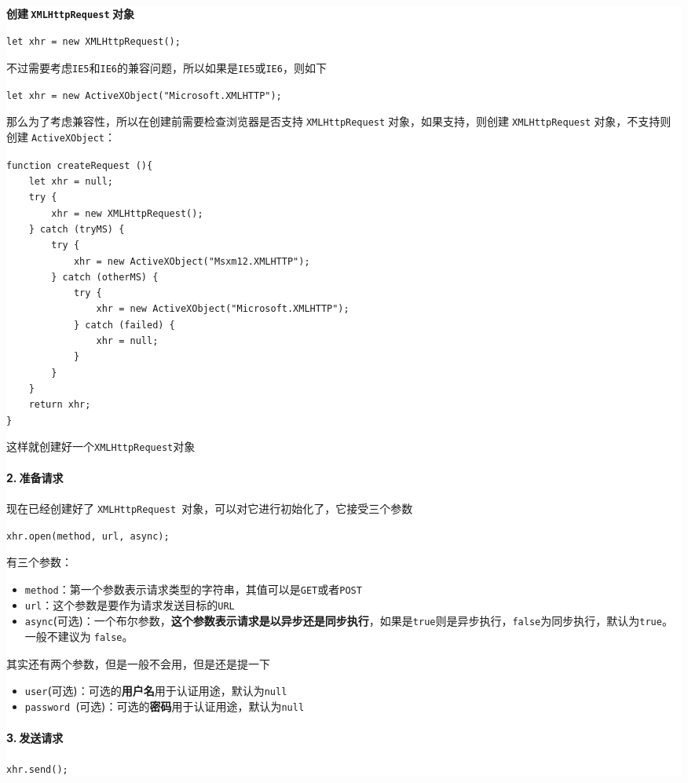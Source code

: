 **创建 `XMLHttpRequest` 对象**

```
let xhr = new XMLHttpRequest();
```

不过需要考虑`IE5`和`IE6`的兼容问题，所以如果是`IE5`或`IE6`，则如下
```
let xhr = new ActiveXObject("Microsoft.XMLHTTP");
```

那么为了考虑兼容性，所以在创建前需要检查浏览器是否支持 `XMLHttpRequest` 对象，如果支持，则创建 `XMLHttpRequest` 对象，不支持则创建 `ActiveXObject`：

```
function createRequest (){
	let xhr = null;
    try {
        xhr = new XMLHttpRequest();
    } catch (tryMS) {
        try {
            xhr = new ActiveXObject("Msxm12.XMLHTTP");
        } catch (otherMS) {
            try {
                xhr = new ActiveXObject("Microsoft.XMLHTTP");
            } catch (failed) {
                xhr = null;
            }
        }
    }
    return xhr;
}
```

这样就创建好一个`XMLHttpRequest`对象


#### 2. 准备请求

现在已经创建好了 `XMLHttpRequest `对象，可以对它进行初始化了，它接受三个参数

```
xhr.open(method, url, async);
```

有三个参数：
- `method`：第一个参数表示请求类型的字符串，其值可以是`GET`或者`POST`
- `url`：这个参数是要作为请求发送目标的`URL`
- `async`(可选)：一个布尔参数，**这个参数表示请求是以异步还是同步执行**，如果是`true`则是异步执行，`false`为同步执行，默认为`true`。一般不建议为 `false`。

其实还有两个参数，但是一般不会用，但是还是提一下

- `user`(可选)：可选的**用户名**用于认证用途，默认为`null`
- `password `(可选)：可选的**密码**用于认证用途，默认为`null`

#### 3. 发送请求

```
xhr.send();
```
